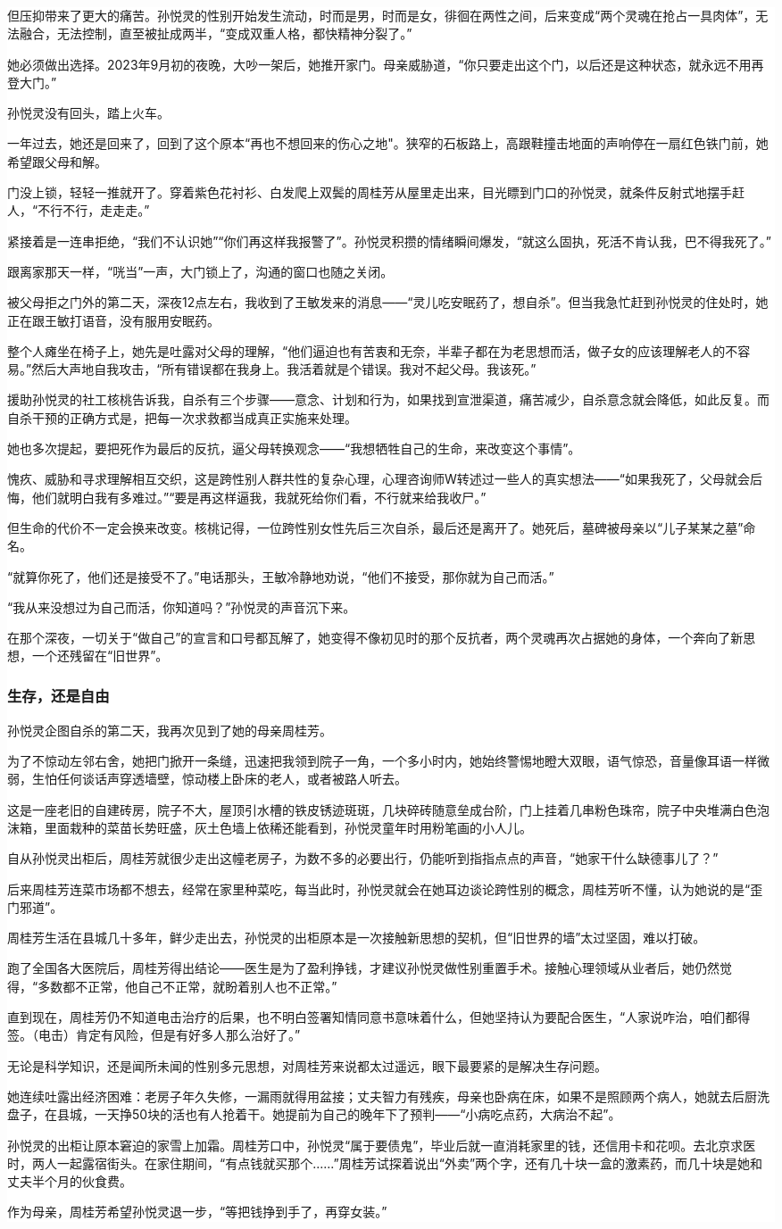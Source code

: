 但压抑带来了更大的痛苦。孙悦灵的性别开始发生流动，时而是男，时而是女，徘徊在两性之间，后来变成“两个灵魂在抢占一具肉体”，无法融合，无法控制，直至被扯成两半，“变成双重人格，都快精神分裂了。”

她必须做出选择。2023年9月初的夜晚，大吵一架后，她推开家门。母亲威胁道，“你只要走出这个门，以后还是这种状态，就永远不用再登大门。”

孙悦灵没有回头，踏上火车。

一年过去，她还是回来了，回到了这个原本“再也不想回来的伤心之地"。狭窄的石板路上，高跟鞋撞击地面的声响停在一扇红色铁门前，她希望跟父母和解。

门没上锁，轻轻一推就开了。穿着紫色花衬衫、白发爬上双鬓的周桂芳从屋里走出来，目光瞟到门口的孙悦灵，就条件反射式地摆手赶人，“不行不行，走走走。”

紧接着是一连串拒绝，“我们不认识她”“你们再这样我报警了”。孙悦灵积攒的情绪瞬间爆发，“就这么固执，死活不肯认我，巴不得我死了。”

跟离家那天一样，“咣当”一声，大门锁上了，沟通的窗口也随之关闭。

被父母拒之门外的第二天，深夜12点左右，我收到了王敏发来的消息——“灵儿吃安眠药了，想自杀”。但当我急忙赶到孙悦灵的住处时，她正在跟王敏打语音，没有服用安眠药。

整个人瘫坐在椅子上，她先是吐露对父母的理解，“他们逼迫也有苦衷和无奈，半辈子都在为老思想而活，做子女的应该理解老人的不容易。”然后大声地自我攻击，“所有错误都在我身上。我活着就是个错误。我对不起父母。我该死。”

援助孙悦灵的社工核桃告诉我，自杀有三个步骤——意念、计划和行为，如果找到宣泄渠道，痛苦减少，自杀意念就会降低，如此反复。而自杀干预的正确方式是，把每一次求救都当成真正实施来处理。

她也多次提起，要把死作为最后的反抗，逼父母转换观念——“我想牺牲自己的生命，来改变这个事情”。

愧疚、威胁和寻求理解相互交织，这是跨性别人群共性的复杂心理，心理咨询师W转述过一些人的真实想法——“如果我死了，父母就会后悔，他们就明白我有多难过。”“要是再这样逼我，我就死给你们看，不行就来给我收尸。”

但生命的代价不一定会换来改变。核桃记得，一位跨性别女性先后三次自杀，最后还是离开了。她死后，墓碑被母亲以“儿子某某之墓”命名。

“就算你死了，他们还是接受不了。”电话那头，王敏冷静地劝说，“他们不接受，那你就为自己而活。”

“我从来没想过为自己而活，你知道吗？”孙悦灵的声音沉下来。

在那个深夜，一切关于“做自己”的宣言和口号都瓦解了，她变得不像初见时的那个反抗者，两个灵魂再次占据她的身体，一个奔向了新思想，一个还残留在“旧世界”。

### 生存，还是自由

孙悦灵企图自杀的第二天，我再次见到了她的母亲周桂芳。

为了不惊动左邻右舍，她把门掀开一条缝，迅速把我领到院子一角，一个多小时内，她始终警惕地瞪大双眼，语气惊恐，音量像耳语一样微弱，生怕任何谈话声穿透墙壁，惊动楼上卧床的老人，或者被路人听去。

这是一座老旧的自建砖房，院子不大，屋顶引水槽的铁皮锈迹斑斑，几块碎砖随意垒成台阶，门上挂着几串粉色珠帘，院子中央堆满白色泡沫箱，里面栽种的菜苗长势旺盛，灰土色墙上依稀还能看到，孙悦灵童年时用粉笔画的小人儿。

自从孙悦灵出柜后，周桂芳就很少走出这幢老房子，为数不多的必要出行，仍能听到指指点点的声音，“她家干什么缺德事儿了？”

后来周桂芳连菜市场都不想去，经常在家里种菜吃，每当此时，孙悦灵就会在她耳边谈论跨性别的概念，周桂芳听不懂，认为她说的是“歪门邪道”。

周桂芳生活在县城几十多年，鲜少走出去，孙悦灵的出柜原本是一次接触新思想的契机，但“旧世界的墙”太过坚固，难以打破。

跑了全国各大医院后，周桂芳得出结论——医生是为了盈利挣钱，才建议孙悦灵做性别重置手术。接触心理领域从业者后，她仍然觉得，“多数都不正常，他自己不正常，就盼着别人也不正常。”

直到现在，周桂芳仍不知道电击治疗的后果，也不明白签署知情同意书意味着什么，但她坚持认为要配合医生，“人家说咋治，咱们都得签。（电击）肯定有风险，但是有好多人那么治好了。”

无论是科学知识，还是闻所未闻的性别多元思想，对周桂芳来说都太过遥远，眼下最要紧的是解决生存问题。

她连续吐露出经济困难：老房子年久失修，一漏雨就得用盆接；丈夫智力有残疾，母亲也卧病在床，如果不是照顾两个病人，她就去后厨洗盘子，在县城，一天挣50块的活也有人抢着干。她提前为自己的晚年下了预判——“小病吃点药，大病治不起”。

孙悦灵的出柜让原本窘迫的家雪上加霜。周桂芳口中，孙悦灵“属于要债鬼”，毕业后就一直消耗家里的钱，还信用卡和花呗。去北京求医时，两人一起露宿街头。在家住期间，“有点钱就买那个......”周桂芳试探着说出“外卖”两个字，还有几十块一盒的激素药，而几十块是她和丈夫半个月的伙食费。

作为母亲，周桂芳希望孙悦灵退一步，“等把钱挣到手了，再穿女装。”
